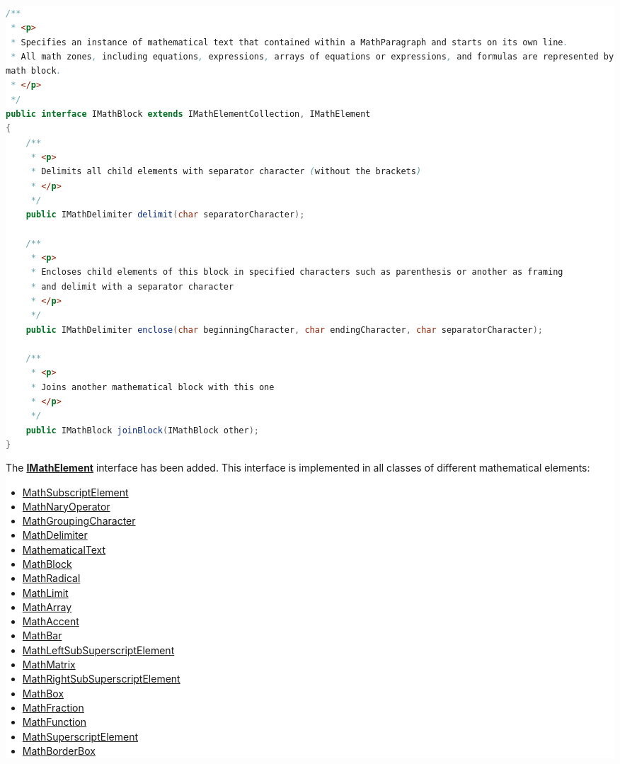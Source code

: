 ``` java
/**
 * <p>
 * Specifies an instance of mathematical text that contained within a MathParagraph and starts on its own line.
 * All math zones, including equations, expressions, arrays of equations or expressions, and formulas are represented by math block.
 * </p>
 */
public interface IMathBlock extends IMathElementCollection, IMathElement
{
    /**
     * <p>
     * Delimits all child elements with separator character (without the brackets)
     * </p>
     */
    public IMathDelimiter delimit(char separatorCharacter);

    /**
     * <p>
     * Encloses child elements of this block in specified characters such as parenthesis or another as framing
     * and delimit with a separator character
     * </p>
     */
    public IMathDelimiter enclose(char beginningCharacter, char endingCharacter, char separatorCharacter);

    /**
     * <p>
     * Joins another mathematical block with this one 
     * </p>
     */
    public IMathBlock joinBlock(IMathBlock other);
}
```

The [**IMathElement**](https://reference.aspose.com/slides/java/com.aspose.slides/IMathElement) interface has been added. This interface is implemented in all classes of different mathematical elements:

- [MathSubscriptElement](https://reference.aspose.com/slides/java/com.aspose.slides/MathSubscriptElement)
- [MathNaryOperator](https://reference.aspose.com/slides/java/com.aspose.slides/MathNaryOperator)
- [MathGroupingCharacter](https://reference.aspose.com/slides/java/com.aspose.slides/MathGroupingCharacter)
- [MathDelimiter](https://reference.aspose.com/slides/java/com.aspose.slides/MathDelimiter)
- [MathematicalText](https://reference.aspose.com/slides/java/com.aspose.slides/MathematicalText)
- [MathBlock](https://reference.aspose.com/slides/java/com.aspose.slides/MathBlock)
- [MathRadical](https://reference.aspose.com/slides/java/com.aspose.slides/MathRadical)
- [MathLimit](https://reference.aspose.com/slides/java/com.aspose.slides/MathLimit)
- [MathArray](https://reference.aspose.com/slides/java/com.aspose.slides/MathArray)
- [MathAccent](https://reference.aspose.com/slides/java/com.aspose.slides/MathAccent)
- [MathBar](https://reference.aspose.com/slides/java/com.aspose.slides/MathBar)
- [MathLeftSubSuperscriptElement](https://reference.aspose.com/slides/java/com.aspose.slides/MathLeftSubSuperscriptElement)
- [MathMatrix](https://reference.aspose.com/slides/java/com.aspose.slides/MathMatrix)
- [MathRightSubSuperscriptElement](https://reference.aspose.com/slides/java/com.aspose.slides/MathRightSubSuperscriptElement)
- [MathBox](https://reference.aspose.com/slides/java/com.aspose.slides/MathBox)
- [MathFraction](https://reference.aspose.com/slides/java/com.aspose.slides/MathFraction)
- [MathFunction](https://reference.aspose.com/slides/java/com.aspose.slides/MathFunction)
- [MathSuperscriptElement](https://reference.aspose.com/slides/java/com.aspose.slides/MathSuperscriptElement)
- [MathBorderBox](https://reference.aspose.com/slides/java/com.aspose.slides/MathBorderBox)